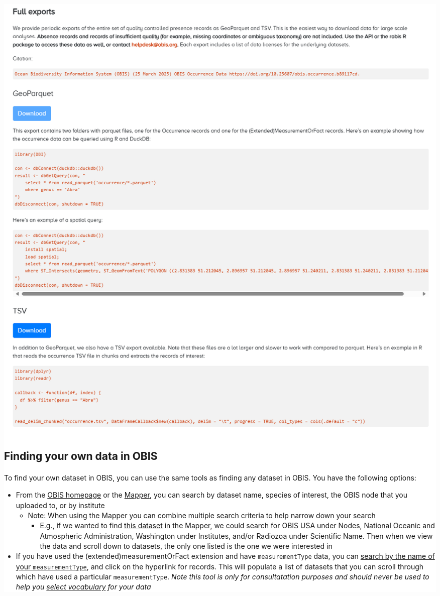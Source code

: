 ![*OBIS Data Access page*](images/obis-fullexport-parquet.png)

## Finding your own data in OBIS

To find your own dataset in OBIS, you can use the same tools as finding any dataset in OBIS. You have the following options:

* From the [OBIS homepage](https://obis.org/) or the [Mapper](https://mapper.obis.org/), you can search by dataset name, species of interest, the OBIS node that you uploaded to, or by institute
  * Note: When using the Mapper you can combine multiple search criteria to help narrow down your search
    * E.g., if we wanted to find [this dataset](https://obis.org/dataset/80479e14-2730-436d-acaa-b63bdc7dd06f) in the Mapper, we could search for OBIS USA under Nodes, National Oceanic and Atmospheric Administration, Washington under Institutes, and/or Radiozoa under Scientific Name. Then when we view the data and scroll down to datasets, the only one listed is the one we were interested in
* If you have used the (extended)measurementOrFact extension and have `measurementType` data, you can [search by the name of your `measurementType`](https://mof.obis.org/), and click on the hyperlink for records. This will populate a list of datasets that you can scroll through which have used a particular `measurementType`. _Note this tool is only for consultatation purposes and should never be used to help you [select vocabulary](vocabulary.html#map-emof-measurement-identifiers-to-preferred-vocabulary) for your data_